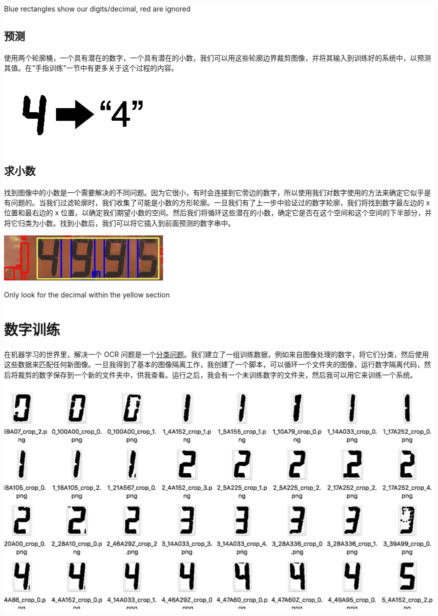Blue rectangles show our digits/decimal, red are ignored

## 预测

使用两个轮廓桶，一个具有潜在的数字，一个具有潜在的小数，我们可以用这些轮廓边界裁剪图像，并将其输入到训练好的系统中，以预测其值。在“手指训练”一节中有更多关于这个过程的内容。

![](img/0207a5f5c9eedf57519b477d2177fcd4.png)

## 求小数

找到图像中的小数是一个需要解决的不同问题。因为它很小，有时会连接到它旁边的数字，所以使用我们对数字使用的方法来确定它似乎是有问题的。当我们过滤轮廓时，我们收集了可能是小数的方形轮廓。一旦我们有了上一步中验证过的数字轮廓，我们将找到数字最左边的 x 位置和最右边的 x 位置，以确定我们期望小数的空间。然后我们将循环这些潜在的小数，确定它是否在这个空间和这个空间的下半部分，并将它归类为小数。找到小数后，我们可以将它插入到前面预测的数字串中。

![](img/1dfb6773440a5f553843c8116b013e11.png)

Only look for the decimal within the yellow section

# 数字训练

在机器学习的世界里，解决一个 OCR 问题是一个[分类问题](https://en.wikipedia.org/wiki/Statistical_classification)。我们建立了一组训练数据，例如来自图像处理的数字，将它们分类，然后使用这些数据来匹配任何新图像。一旦我得到了基本的图像隔离工作，我创建了一个脚本，可以循环一个文件夹的图像，运行数字隔离代码，然后将裁剪的数字保存到一个新的文件夹中，供我查看。运行之后，我会有一个未训练数字的文件夹，然后我可以用它来训练一个系统。

![](img/eb858990675412ae05a7523704b3c377.png)
